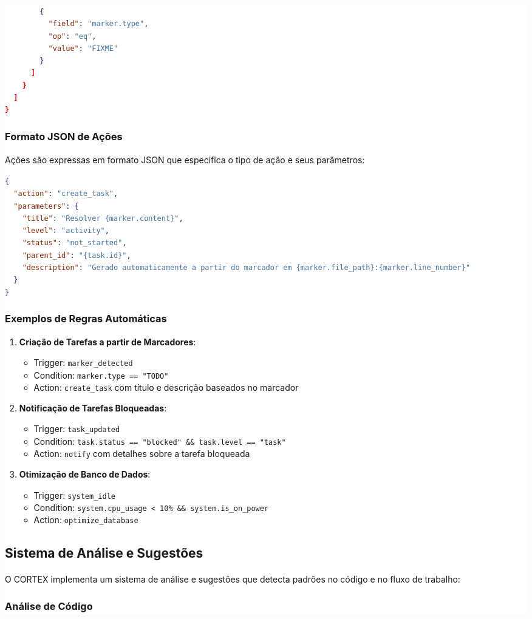 ```json
        {
          "field": "marker.type",
          "op": "eq",
          "value": "FIXME"
        }
      ]
    }
  ]
}
```

### Formato JSON de Ações

Ações são expressas em formato JSON que especifica o tipo de ação e seus parâmetros:

```json
{
  "action": "create_task",
  "parameters": {
    "title": "Resolver {marker.content}",
    "level": "activity",
    "status": "not_started",
    "parent_id": "{task.id}",
    "description": "Gerado automaticamente a partir do marcador em {marker.file_path}:{marker.line_number}"
  }
}
```

### Exemplos de Regras Automáticas

1. **Criação de Tarefas a partir de Marcadores**:
   - Trigger: `marker_detected`
   - Condition: `marker.type == "TODO"`
   - Action: `create_task` com título e descrição baseados no marcador

2. **Notificação de Tarefas Bloqueadas**:
   - Trigger: `task_updated`
   - Condition: `task.status == "blocked" && task.level == "task"`
   - Action: `notify` com detalhes sobre a tarefa bloqueada

3. **Otimização de Banco de Dados**:
   - Trigger: `system_idle`
   - Condition: `system.cpu_usage < 10% && system.is_on_power`
   - Action: `optimize_database`

## Sistema de Análise e Sugestões

O CORTEX implementa um sistema de análise e sugestões que detecta padrões no código e no fluxo de trabalho:

### Análise de Código
